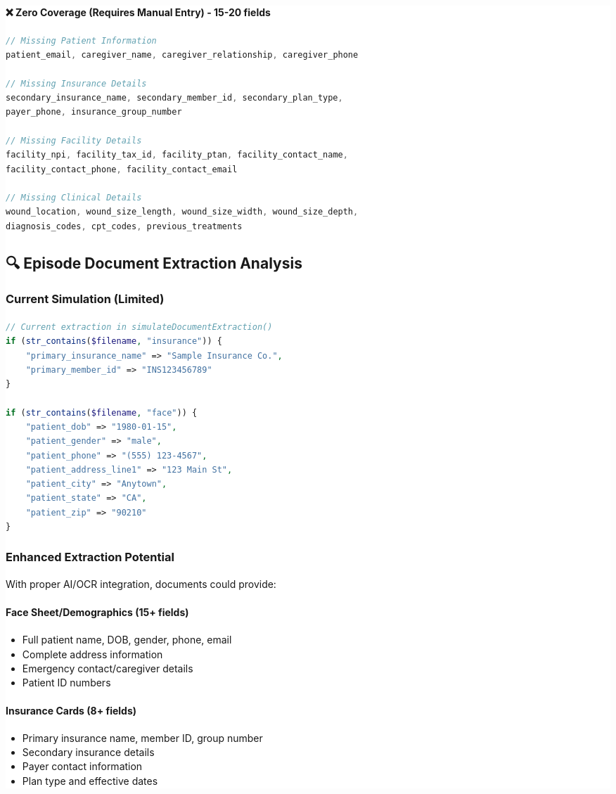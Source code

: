 #### ❌ **Zero Coverage (Requires Manual Entry)** - 15-20 fields
```javascript
// Missing Patient Information
patient_email, caregiver_name, caregiver_relationship, caregiver_phone

// Missing Insurance Details
secondary_insurance_name, secondary_member_id, secondary_plan_type,
payer_phone, insurance_group_number

// Missing Facility Details  
facility_npi, facility_tax_id, facility_ptan, facility_contact_name,
facility_contact_phone, facility_contact_email

// Missing Clinical Details
wound_location, wound_size_length, wound_size_width, wound_size_depth,
diagnosis_codes, cpt_codes, previous_treatments
```

## 🔍 **Episode Document Extraction Analysis**

### **Current Simulation (Limited)**
```php
// Current extraction in simulateDocumentExtraction()
if (str_contains($filename, "insurance")) {
    "primary_insurance_name" => "Sample Insurance Co.",
    "primary_member_id" => "INS123456789"
}

if (str_contains($filename, "face")) {
    "patient_dob" => "1980-01-15",
    "patient_gender" => "male", 
    "patient_phone" => "(555) 123-4567",
    "patient_address_line1" => "123 Main St",
    "patient_city" => "Anytown",
    "patient_state" => "CA",
    "patient_zip" => "90210"
}
```

### **Enhanced Extraction Potential**
With proper AI/OCR integration, documents could provide:

#### **Face Sheet/Demographics (15+ fields)**
- Full patient name, DOB, gender, phone, email
- Complete address information
- Emergency contact/caregiver details
- Patient ID numbers

#### **Insurance Cards (8+ fields)**
- Primary insurance name, member ID, group number
- Secondary insurance details
- Payer contact information
- Plan type and effective dates
